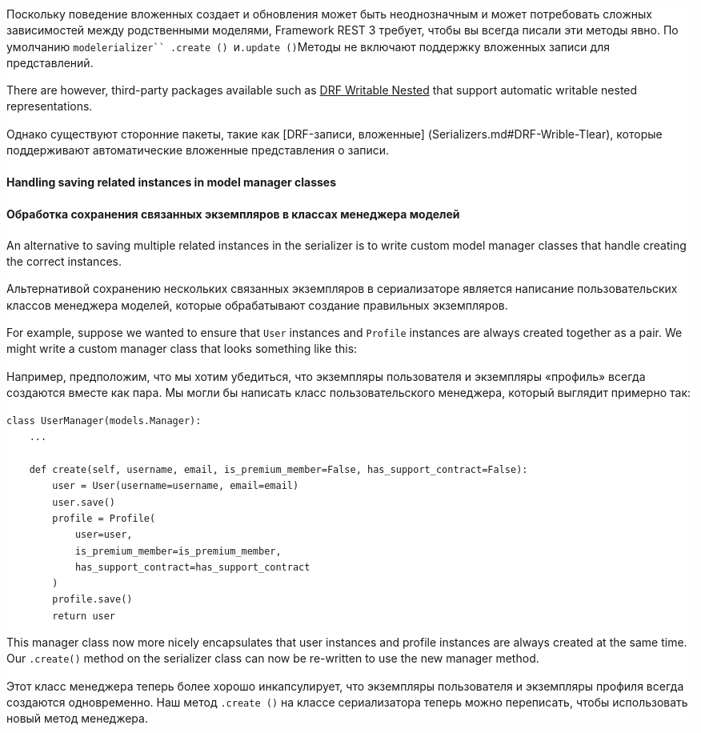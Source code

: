 Поскольку поведение вложенных создает и обновления может быть неоднозначным и может потребовать сложных зависимостей между родственными моделями, Framework REST 3 требует, чтобы вы всегда писали эти методы явно.
По умолчанию `modelerializer`` .create () `и` .update () `Методы не включают поддержку вложенных записи для представлений.

There are however, third-party packages available such as [DRF Writable Nested](serializers.md#drf-writable-nested) that support automatic writable nested representations.

Однако существуют сторонние пакеты, такие как [DRF-записи, вложенные] (Serializers.md#DRF-Wrible-Tlear), которые поддерживают автоматические вложенные представления о записи.

#### Handling saving related instances in model manager classes

#### Обработка сохранения связанных экземпляров в классах менеджера моделей

An alternative to saving multiple related instances in the serializer is to write custom model manager classes that handle creating the correct instances.

Альтернативой сохранению нескольких связанных экземпляров в сериализаторе является написание пользовательских классов менеджера моделей, которые обрабатывают создание правильных экземпляров.

For example, suppose we wanted to ensure that `User` instances and `Profile` instances are always created together as a pair. We might write a custom manager class that looks something like this:

Например, предположим, что мы хотим убедиться, что экземпляры пользователя и экземпляры «профиль» всегда создаются вместе как пара.
Мы могли бы написать класс пользовательского менеджера, который выглядит примерно так:

```
class UserManager(models.Manager):
    ...

    def create(self, username, email, is_premium_member=False, has_support_contract=False):
        user = User(username=username, email=email)
        user.save()
        profile = Profile(
            user=user,
            is_premium_member=is_premium_member,
            has_support_contract=has_support_contract
        )
        profile.save()
        return user
```

This manager class now more nicely encapsulates that user instances and profile instances are always created at the same time. Our `.create()` method on the serializer class can now be re-written to use the new manager method.

Этот класс менеджера теперь более хорошо инкапсулирует, что экземпляры пользователя и экземпляры профиля всегда создаются одновременно.
Наш метод `.create ()` на классе сериализатора теперь можно переписать, чтобы использовать новый метод менеджера.
